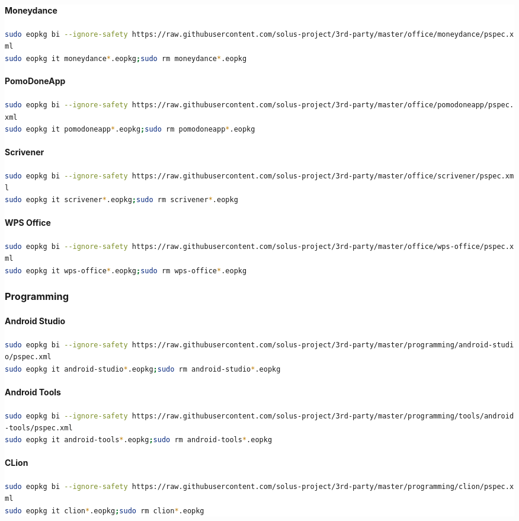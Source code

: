 #### Moneydance 
``` bash
sudo eopkg bi --ignore-safety https://raw.githubusercontent.com/solus-project/3rd-party/master/office/moneydance/pspec.xml
sudo eopkg it moneydance*.eopkg;sudo rm moneydance*.eopkg
```

#### PomoDoneApp 

``` bash
sudo eopkg bi --ignore-safety https://raw.githubusercontent.com/solus-project/3rd-party/master/office/pomodoneapp/pspec.xml
sudo eopkg it pomodoneapp*.eopkg;sudo rm pomodoneapp*.eopkg
```

#### Scrivener

``` bash
sudo eopkg bi --ignore-safety https://raw.githubusercontent.com/solus-project/3rd-party/master/office/scrivener/pspec.xml
sudo eopkg it scrivener*.eopkg;sudo rm scrivener*.eopkg
```

#### WPS Office

``` bash
sudo eopkg bi --ignore-safety https://raw.githubusercontent.com/solus-project/3rd-party/master/office/wps-office/pspec.xml
sudo eopkg it wps-office*.eopkg;sudo rm wps-office*.eopkg
```

### Programming

#### Android Studio

``` bash
sudo eopkg bi --ignore-safety https://raw.githubusercontent.com/solus-project/3rd-party/master/programming/android-studio/pspec.xml
sudo eopkg it android-studio*.eopkg;sudo rm android-studio*.eopkg
```

#### Android Tools

``` bash
sudo eopkg bi --ignore-safety https://raw.githubusercontent.com/solus-project/3rd-party/master/programming/tools/android-tools/pspec.xml
sudo eopkg it android-tools*.eopkg;sudo rm android-tools*.eopkg
```

#### CLion

``` bash
sudo eopkg bi --ignore-safety https://raw.githubusercontent.com/solus-project/3rd-party/master/programming/clion/pspec.xml
sudo eopkg it clion*.eopkg;sudo rm clion*.eopkg
```
